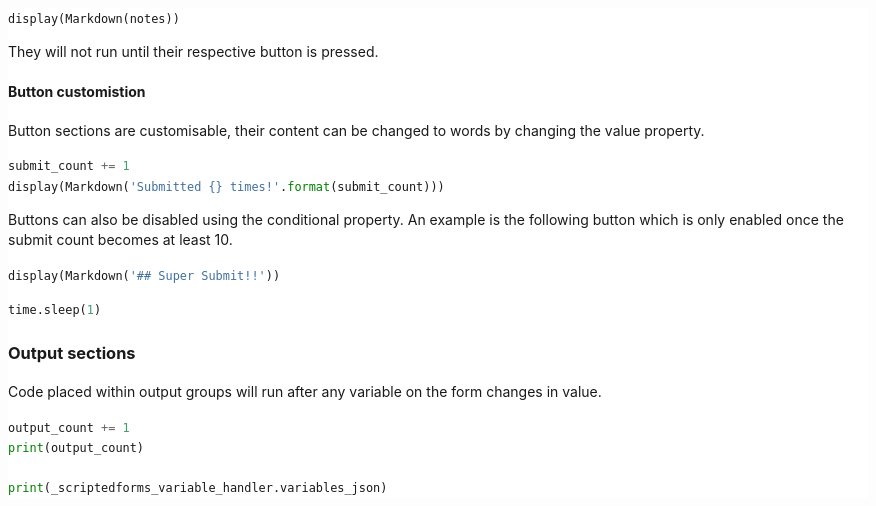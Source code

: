 <section-button>

```python
display(Markdown(notes))
```

</section-button>

They will not run until their respective button is pressed.

#### Button customistion

Button sections are customisable, their content can be changed to words by
changing the value property.

<section-button value="Submit">

```python
submit_count += 1
display(Markdown('Submitted {} times!'.format(submit_count)))
```

</section-button>

Buttons can also be disabled using the conditional property. An example is the
following button which is only enabled once the submit count becomes at least
10.

<section-button inline value="Super Submit" conditional="submit_count >= 10">

```python
display(Markdown('## Super Submit!!'))
```

</section-button>

<section-button value="Slow button">

```python
time.sleep(1)
```

</section-button>

### Output sections

Code placed within output groups will run after any variable on the form
changes in value.

<section-output>

```python
output_count += 1
print(output_count)

print(_scriptedforms_variable_handler.variables_json)
```

</section-output>